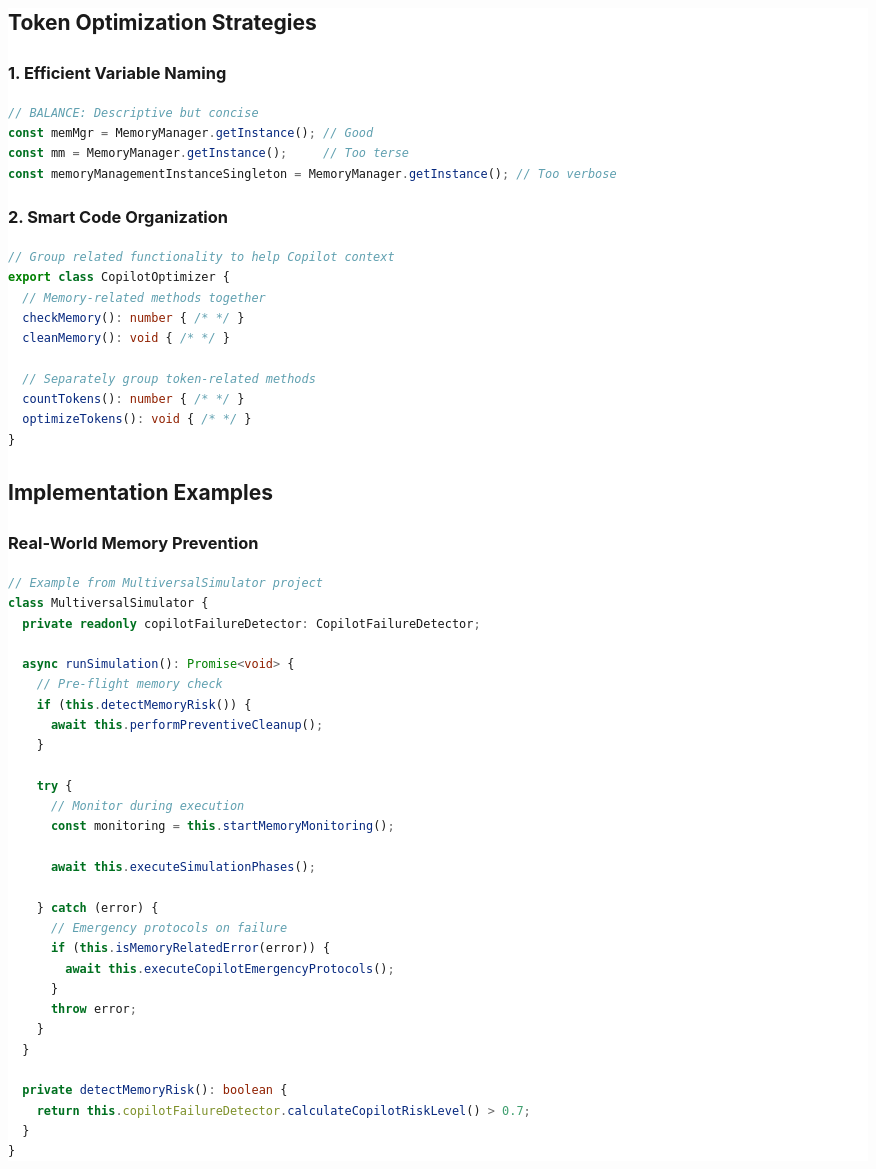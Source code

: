## Token Optimization Strategies

### 1. Efficient Variable Naming
```typescript
// BALANCE: Descriptive but concise
const memMgr = MemoryManager.getInstance(); // Good
const mm = MemoryManager.getInstance();     // Too terse
const memoryManagementInstanceSingleton = MemoryManager.getInstance(); // Too verbose
```

### 2. Smart Code Organization
```typescript
// Group related functionality to help Copilot context
export class CopilotOptimizer {
  // Memory-related methods together
  checkMemory(): number { /* */ }
  cleanMemory(): void { /* */ }
  
  // Separately group token-related methods
  countTokens(): number { /* */ }
  optimizeTokens(): void { /* */ }
}
```

## Implementation Examples

### Real-World Memory Prevention
```typescript
// Example from MultiversalSimulator project
class MultiversalSimulator {
  private readonly copilotFailureDetector: CopilotFailureDetector;
  
  async runSimulation(): Promise<void> {
    // Pre-flight memory check
    if (this.detectMemoryRisk()) {
      await this.performPreventiveCleanup();
    }
    
    try {
      // Monitor during execution
      const monitoring = this.startMemoryMonitoring();
      
      await this.executeSimulationPhases();
      
    } catch (error) {
      // Emergency protocols on failure
      if (this.isMemoryRelatedError(error)) {
        await this.executeCopilotEmergencyProtocols();
      }
      throw error;
    }
  }
  
  private detectMemoryRisk(): boolean {
    return this.copilotFailureDetector.calculateCopilotRiskLevel() > 0.7;
  }
}
```
